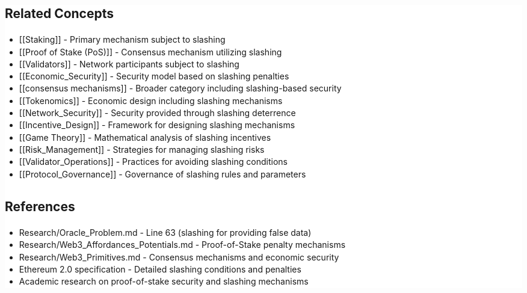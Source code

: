 ## Related Concepts

- [[Staking]] - Primary mechanism subject to slashing
- [[Proof of Stake (PoS)]] - Consensus mechanism utilizing slashing
- [[Validators]] - Network participants subject to slashing
- [[Economic_Security]] - Security model based on slashing penalties
- [[consensus mechanisms]] - Broader category including slashing-based security
- [[Tokenomics]] - Economic design including slashing mechanisms
- [[Network_Security]] - Security provided through slashing deterrence
- [[Incentive_Design]] - Framework for designing slashing mechanisms
- [[Game Theory]] - Mathematical analysis of slashing incentives
- [[Risk_Management]] - Strategies for managing slashing risks
- [[Validator_Operations]] - Practices for avoiding slashing conditions
- [[Protocol_Governance]] - Governance of slashing rules and parameters

## References

- Research/Oracle_Problem.md - Line 63 (slashing for providing false data)
- Research/Web3_Affordances_Potentials.md - Proof-of-Stake penalty mechanisms
- Research/Web3_Primitives.md - Consensus mechanisms and economic security
- Ethereum 2.0 specification - Detailed slashing conditions and penalties
- Academic research on proof-of-stake security and slashing mechanisms
